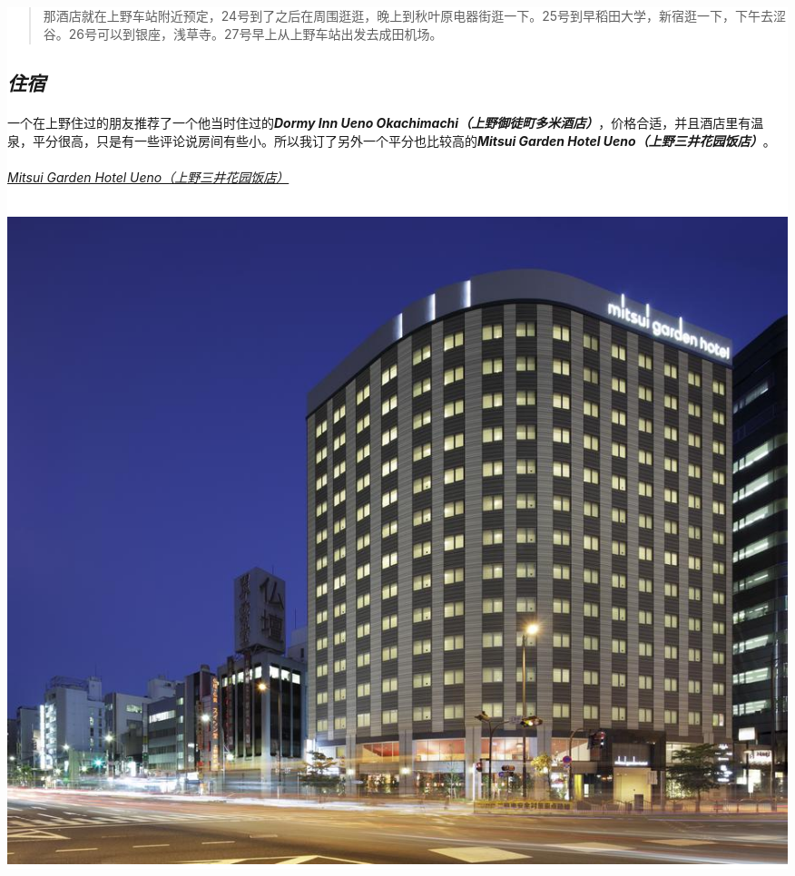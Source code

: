 > 那酒店就在上野车站附近预定，24号到了之后在周围逛逛，晚上到秋叶原电器街逛一下。25号到早稻田大学，新宿逛一下，下午去涩谷。26号可以到银座，浅草寺。27号早上从上野车站出发去成田机场。

## *住宿*
一个在上野住过的朋友推荐了一个他当时住过的***Dormy Inn Ueno Okachimachi（上野御徒町多米酒店）***，价格合适，并且酒店里有温泉，平分很高，只是有一些评论说房间有些小。所以我订了另外一个平分也比较高的***Mitsui Garden Hotel Ueno（上野三井花园饭店）***。


###### [Mitsui Garden Hotel Ueno（上野三井花园饭店）](https://www.booking.com/hotel/jp/mitsui-garden-ueno.html?aid=378266;label=booking-name-4UfjYgZbXanEcVWUBUJFxwS160850613037%3Apl%3Ata%3Ap1%3Ap21%2C570%2C000%3Aac%3Aap1t1%3Aneg%3Afi%3Atiaud-146342138230%3Akwd-65526620%3Alp1028851%3Ali%3Adec%3Adm;sid=4f1b74486ae56c89a815526677d74af6&from_list=1;checkin=2018-01-24;checkout=2018-01-27;group_rooms=1;group_adults=2;group_children=0;;label=booking-name-4UfjYgZbXanEcVWUBUJFxwS160850613037:pl:ta:p1:p21,570,000:ac:ap1t1:neg:fi:tiaud-146342138230:kwd-65526620:lp1028851:li:dec:dm)

![上野三井花园饭店](https://raw.githubusercontent.com/yuqisun/notes/master/travel/images/%E7%AC%AC%E4%B8%80%E6%AC%A1%E6%97%A5%E6%9C%AC%E8%87%AA%E7%94%B1%E8%A1%8C%5B%E6%94%BB%E7%95%A5%5D/41.png)

